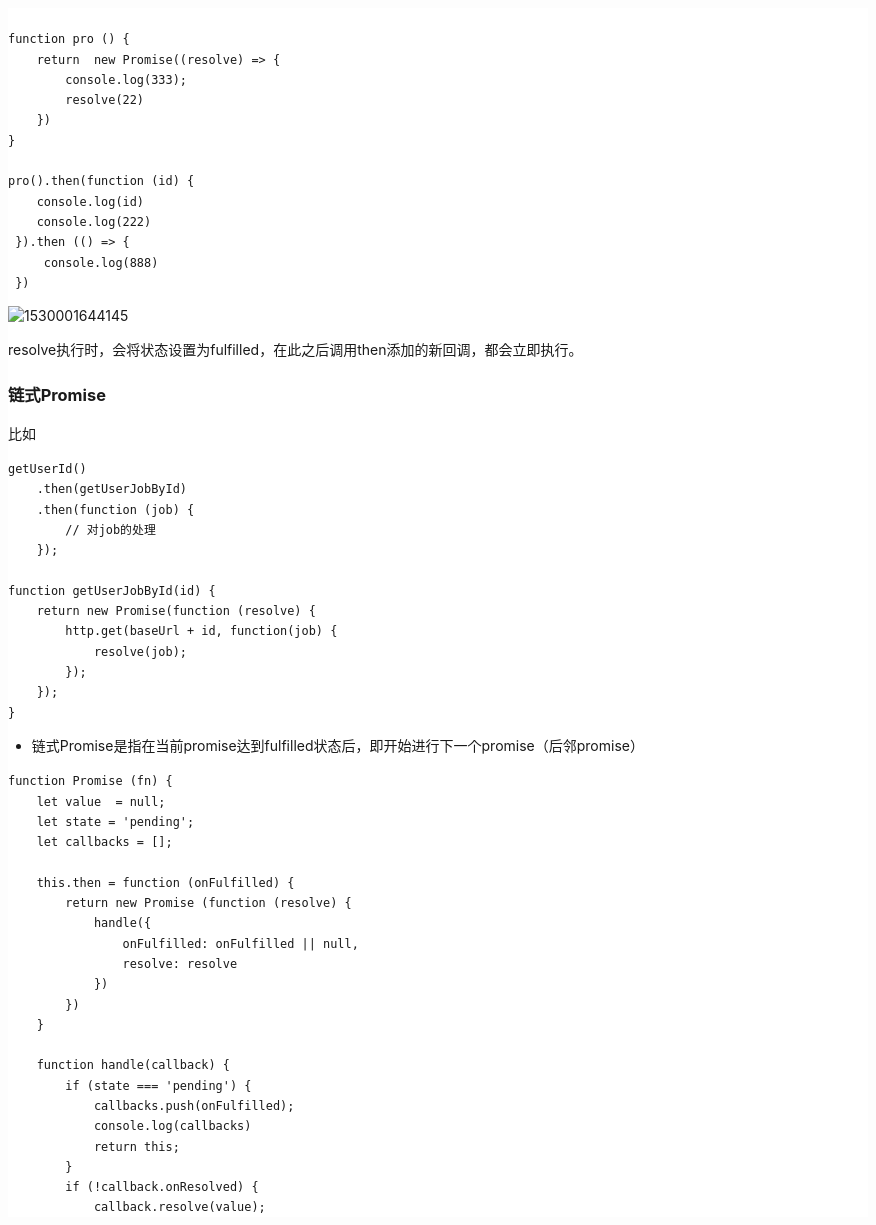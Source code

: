 ```

function pro () {
	return  new Promise((resolve) => {
		console.log(333);
		resolve(22)
	})
}

pro().then(function (id) {
	console.log(id) 
	console.log(222)
 }).then (() => {
	 console.log(888)
 })
```

![1530001644145](/tmp/1530001644145.png)

resolve执行时，会将状态设置为fulfilled，在此之后调用then添加的新回调，都会立即执行。

### 链式**Promise**

比如

```
getUserId()
    .then(getUserJobById)
    .then(function (job) {
        // 对job的处理
    });

function getUserJobById(id) {
    return new Promise(function (resolve) {
        http.get(baseUrl + id, function(job) {
            resolve(job);
        });
    });
}
```

- 链式Promise是指在当前promise达到fulfilled状态后，即开始进行下一个promise（后邻promise）

```
function Promise (fn) {
	let value  = null;
	let state = 'pending';
	let callbacks = [];

	this.then = function (onFulfilled) {
		return new Promise (function (resolve) {  
			handle({
				onFulfilled: onFulfilled || null,
				resolve: resolve
			})
		})
	}

	function handle(callback) {
		if (state === 'pending') {
			callbacks.push(onFulfilled);
			console.log(callbacks)
			return this;
		}
		if (!callback.onResolved) {
			callback.resolve(value);
```